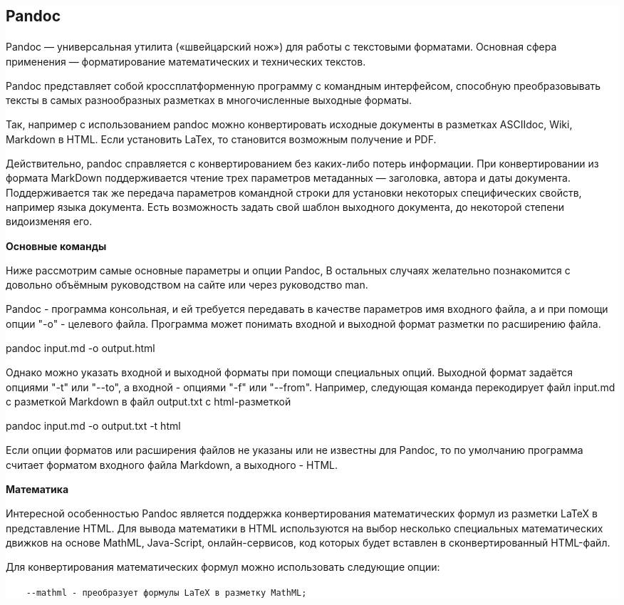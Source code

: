 ## Pandoc

Pandoc — универсальная утилита («швейцарский нож») для работы с текстовыми форматами. Основная сфера применения — форматирование математических и 
технических текстов.

Pandoc представляет собой кроссплатформенную программу с командным интерфейсом, способную преобразовывать тексты в самых разнообразных разметках в многочисленные выходные форматы.

Так, например с использованием pandoc можно конвертировать исходные документы в разметках ASCIIdoc, Wiki, Markdown в HTML. Если установить LaTex, 
то становится возможным получение и PDF.


Действительно, pandoc справляется с конвертированием без каких-либо потерь информации. При конвертировании из формата MarkDown поддерживается чтение трех
параметров метаданных — заголовка, автора и даты документа. Поддерживается так же передача параметров командной строки для установки некоторых
 специфических свойств, например языка документа. Есть возможность задать свой шаблон выходного документа, до некоторой степени видоизменяя его. 

**Основные команды**


Ниже рассмотрим самые основные параметры и опции Pandoc, В остальных случаях желательно познакомится с довольно объёмным руководством на сайте или через руководство man.


Pandoc - программа консольная, и ей требуется передавать в качестве параметров имя входного файла, а и при помощи опции "-о" - целевого файла. Программа может понимать входной и выходной формат разметки по расширению файла.




pandoc input.md -o output.html

Однако можно указать входной и выходной форматы при помощи специальных опций. Выходной формат задаётся опциями "-t" или "--to", а входной - опциями "-f" или "--from". Например, следующая команда перекодирует файл input.md с разметкой Markdown в файл output.txt с html-разметкой




pandoc input.md -o output.txt -t html

Если опции форматов или расширения файлов не указаны или не известны для Pandoc, то по умолчанию программа считает форматом входного файла Markdown,
 а выходного - HTML.

**Математика**


Интересной особенностью Pandoc является поддержка конвертирования математических формул из разметки LaTeX в представление HTML. Для вывода математики в HTML используются на выбор несколько специальных математических движков на основе MathML, Java-Script, онлайн-сервисов, код которых будет вставлен в сконвертированный HTML-файл.

Для конвертирования математических формул можно использовать следующие опции:

        --mathml - преобразует формулы LaTeX в разметку MathML;
